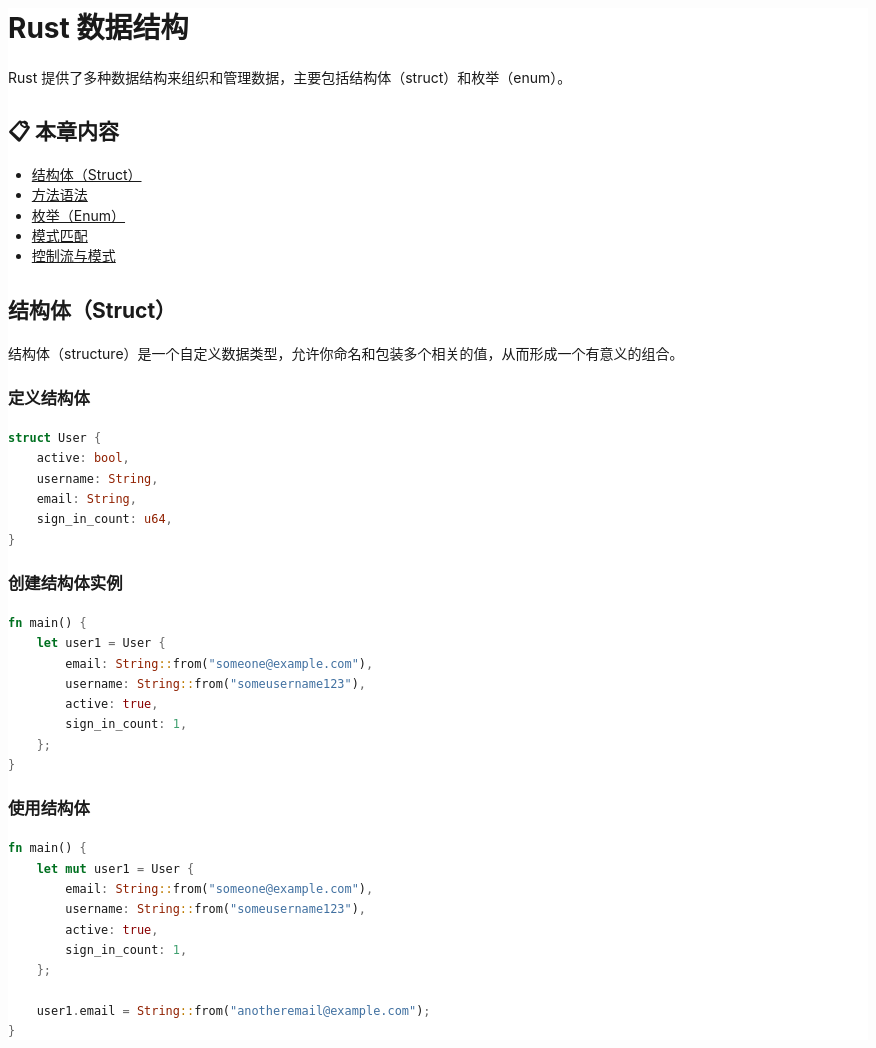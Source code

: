 # Rust 数据结构

Rust 提供了多种数据结构来组织和管理数据，主要包括结构体（struct）和枚举（enum）。

## 📋 本章内容

- [结构体（Struct）](#结构体struct)
- [方法语法](#方法语法)
- [枚举（Enum）](#枚举enum)
- [模式匹配](#模式匹配)
- [控制流与模式](#控制流与模式)

## 结构体（Struct）

结构体（structure）是一个自定义数据类型，允许你命名和包装多个相关的值，从而形成一个有意义的组合。

### 定义结构体

```rust
struct User {
    active: bool,
    username: String,
    email: String,
    sign_in_count: u64,
}
```

### 创建结构体实例

```rust
fn main() {
    let user1 = User {
        email: String::from("someone@example.com"),
        username: String::from("someusername123"),
        active: true,
        sign_in_count: 1,
    };
}
```

### 使用结构体

```rust
fn main() {
    let mut user1 = User {
        email: String::from("someone@example.com"),
        username: String::from("someusername123"),
        active: true,
        sign_in_count: 1,
    };

    user1.email = String::from("anotheremail@example.com");
}
```

